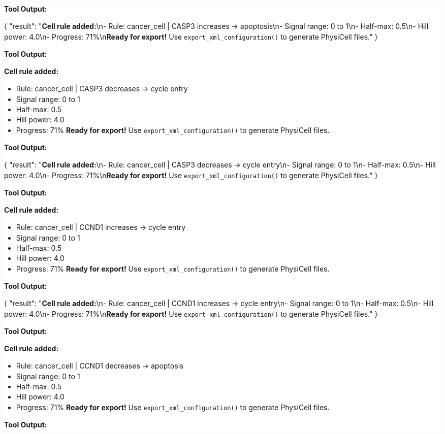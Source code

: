 **Tool Output:**

{
  "result": "**Cell rule added:**\n- Rule: cancer_cell | CASP3 increases → apoptosis\n- Signal range: 0 to 1\n- Half-max: 0.5\n- Hill power: 4.0\n- Progress: 71%\n**Ready for export!** Use `export_xml_configuration()` to generate PhysiCell files."
}

**Tool Output:**

**Cell rule added:**

- Rule: cancer_cell | CASP3 decreases → cycle entry
- Signal range: 0 to 1
- Half-max: 0.5
- Hill power: 4.0
- Progress: 71%
  **Ready for export!** Use `export_xml_configuration()` to generate PhysiCell files.

**Tool Output:**

{
  "result": "**Cell rule added:**\n- Rule: cancer_cell | CASP3 decreases → cycle entry\n- Signal range: 0 to 1\n- Half-max: 0.5\n- Hill power: 4.0\n- Progress: 71%\n**Ready for export!** Use `export_xml_configuration()` to generate PhysiCell files."
}

**Tool Output:**

**Cell rule added:**

- Rule: cancer_cell | CCND1 increases → cycle entry
- Signal range: 0 to 1
- Half-max: 0.5
- Hill power: 4.0
- Progress: 71%
  **Ready for export!** Use `export_xml_configuration()` to generate PhysiCell files.

**Tool Output:**

{
  "result": "**Cell rule added:**\n- Rule: cancer_cell | CCND1 increases → cycle entry\n- Signal range: 0 to 1\n- Half-max: 0.5\n- Hill power: 4.0\n- Progress: 71%\n**Ready for export!** Use `export_xml_configuration()` to generate PhysiCell files."
}

**Tool Output:**

**Cell rule added:**

- Rule: cancer_cell | CCND1 decreases → apoptosis
- Signal range: 0 to 1
- Half-max: 0.5
- Hill power: 4.0
- Progress: 71%
  **Ready for export!** Use `export_xml_configuration()` to generate PhysiCell files.

**Tool Output:**
